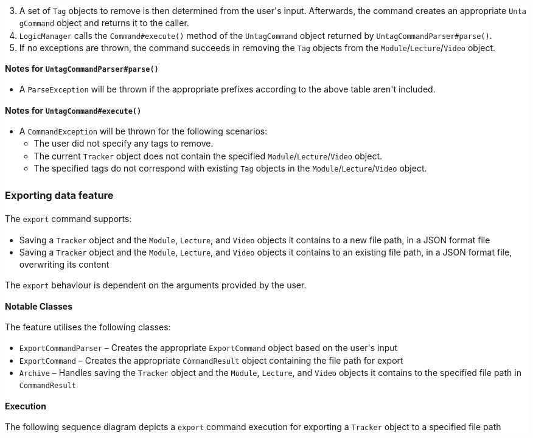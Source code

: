 3. A set of `Tag` objects to remove is then determined from the user's input. Afterwards, the command creates an
   appropriate `UntagCommand` object and returns it to the caller.
4. `LogicManager` calls the `Command#execute()` method of the `UntagCommand` object returned by
   `UntagCommandParser#parse()`.
5. If no exceptions are thrown, the command succeeds in removing the `Tag` objects from the
   `Module`/`Lecture`/`Video` object.

**Notes for `UntagCommandParser#parse()`**

- A `ParseException` will be thrown if the appropriate prefixes according to the above table aren't included.

**Notes for `UntagCommand#execute()`**

- A `CommandException` will be thrown for the following scenarios:
  - The user did not specify any tags to remove.
  - The current `Tracker` object does not contain the specified `Module`/`Lecture`/`Video` object.
  - The specified tags do not correspond with existing `Tag` objects in the `Module`/`Lecture`/`Video` object.

### Exporting data feature

The `export` command supports:

- Saving a `Tracker` object and the `Module`, `Lecture`, and `Video` objects it contains to a new file path, in a JSON
  format file
- Saving a `Tracker` object and the `Module`, `Lecture`, and `Video` objects it contains to an existing file path, in a
  JSON format file, overwriting its content

The `export` behaviour is dependent on the arguments provided by the user.

**Notable Classes**

The feature utilises the following classes:

- `ExportCommandParser` – Creates the appropriate `ExportCommand` object based on the user's input
- `ExportCommand` – Creates the appropriate `CommandResult` object containing the file path for export
- `Archive` – Handles saving the `Tracker` object and the `Module`, `Lecture`, and `Video` objects it contains to
  the specified file path in `CommandResult`

**Execution**

The following sequence diagram depicts a `export` command execution for exporting a `Tracker` object to a specified
file path
